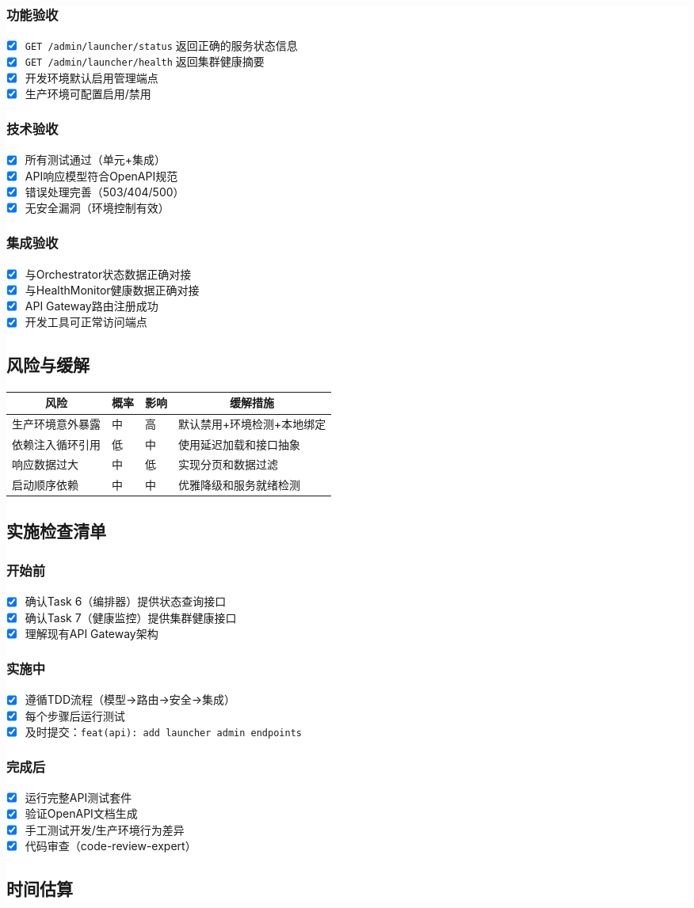 ### 功能验收
- [x] `GET /admin/launcher/status` 返回正确的服务状态信息
- [x] `GET /admin/launcher/health` 返回集群健康摘要
- [x] 开发环境默认启用管理端点
- [x] 生产环境可配置启用/禁用

### 技术验收
- [x] 所有测试通过（单元+集成）
- [x] API响应模型符合OpenAPI规范
- [x] 错误处理完善（503/404/500）
- [x] 无安全漏洞（环境控制有效）

### 集成验收
- [x] 与Orchestrator状态数据正确对接
- [x] 与HealthMonitor健康数据正确对接  
- [x] API Gateway路由注册成功
- [x] 开发工具可正常访问端点

## 风险与缓解

| 风险 | 概率 | 影响 | 缓解措施 |
|------|------|------|----------|
| 生产环境意外暴露 | 中 | 高 | 默认禁用+环境检测+本地绑定 |
| 依赖注入循环引用 | 低 | 中 | 使用延迟加载和接口抽象 |
| 响应数据过大 | 中 | 低 | 实现分页和数据过滤 |
| 启动顺序依赖 | 中 | 中 | 优雅降级和服务就绪检测 |

## 实施检查清单

### 开始前
- [x] 确认Task 6（编排器）提供状态查询接口
- [x] 确认Task 7（健康监控）提供集群健康接口
- [x] 理解现有API Gateway架构

### 实施中
- [x] 遵循TDD流程（模型→路由→安全→集成）
- [x] 每个步骤后运行测试
- [x] 及时提交：`feat(api): add launcher admin endpoints`

### 完成后
- [x] 运行完整API测试套件
- [x] 验证OpenAPI文档生成
- [x] 手工测试开发/生产环境行为差异
- [x] 代码审查（code-review-expert）

## 时间估算
